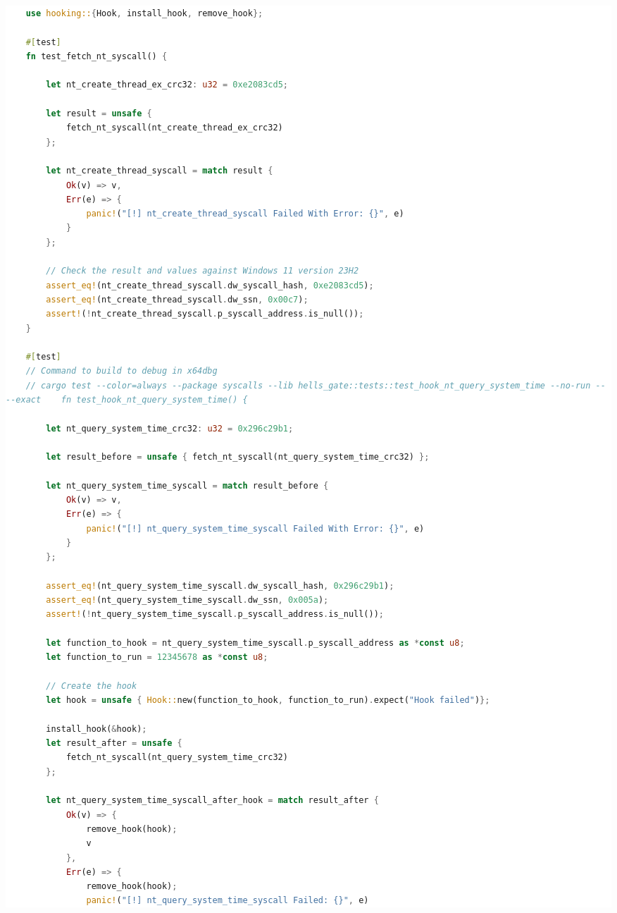 ``` rust
    use hooking::{Hook, install_hook, remove_hook};  
  
    #[test]  
    fn test_fetch_nt_syscall() {  
  
        let nt_create_thread_ex_crc32: u32 = 0xe2083cd5;  
  
        let result = unsafe {  
            fetch_nt_syscall(nt_create_thread_ex_crc32)  
        };  
  
        let nt_create_thread_syscall = match result {  
            Ok(v) => v,  
            Err(e) => {  
                panic!("[!] nt_create_thread_syscall Failed With Error: {}", e)  
            }  
        };  
  
        // Check the result and values against Windows 11 version 23H2  
        assert_eq!(nt_create_thread_syscall.dw_syscall_hash, 0xe2083cd5);  
        assert_eq!(nt_create_thread_syscall.dw_ssn, 0x00c7);  
        assert!(!nt_create_thread_syscall.p_syscall_address.is_null());  
    }  
  
    #[test]  
    // Command to build to debug in x64dbg  
    // cargo test --color=always --package syscalls --lib hells_gate::tests::test_hook_nt_query_system_time --no-run -- --exact    fn test_hook_nt_query_system_time() {  
  
        let nt_query_system_time_crc32: u32 = 0x296c29b1;  
  
        let result_before = unsafe { fetch_nt_syscall(nt_query_system_time_crc32) };  
  
        let nt_query_system_time_syscall = match result_before {  
            Ok(v) => v,  
            Err(e) => {  
                panic!("[!] nt_query_system_time_syscall Failed With Error: {}", e)  
            }  
        };  
  
        assert_eq!(nt_query_system_time_syscall.dw_syscall_hash, 0x296c29b1);  
        assert_eq!(nt_query_system_time_syscall.dw_ssn, 0x005a);  
        assert!(!nt_query_system_time_syscall.p_syscall_address.is_null());  
  
        let function_to_hook = nt_query_system_time_syscall.p_syscall_address as *const u8;  
        let function_to_run = 12345678 as *const u8;  
  
        // Create the hook  
        let hook = unsafe { Hook::new(function_to_hook, function_to_run).expect("Hook failed")};  
  
        install_hook(&hook);  
        let result_after = unsafe {  
            fetch_nt_syscall(nt_query_system_time_crc32)  
        };  
  
        let nt_query_system_time_syscall_after_hook = match result_after {  
            Ok(v) => {  
                remove_hook(hook);  
                v  
            },  
            Err(e) => {  
                remove_hook(hook);  
                panic!("[!] nt_query_system_time_syscall Failed: {}", e)  
```